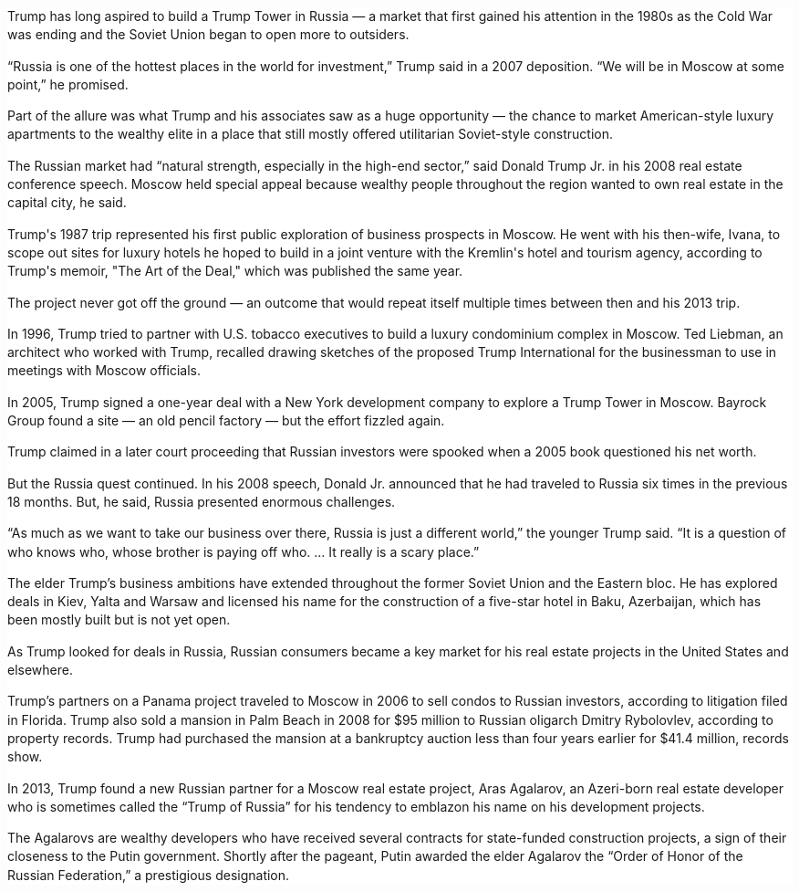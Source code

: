 Trump has long aspired to build a Trump Tower in Russia — a market that first gained his attention in the 1980s as the Cold War was ending and the Soviet Union began to open more to outsiders.

“Russia is one of the hottest places in the world for investment,” Trump said in a 2007 deposition. “We will be in Moscow at some point,” he promised.

Part of the allure was what Trump and his associates saw as a huge opportunity — the chance to market American-style luxury apartments to the wealthy elite in a place that still mostly offered utilitarian Soviet-style construction.

The Russian market had “natural strength, especially in the high-end sector,” said Donald Trump Jr. in his 2008 real estate conference speech. Moscow held special appeal because wealthy people throughout the region wanted to own real estate in the capital city, he said.

Trump's 1987 trip represented his first public exploration of business prospects in Moscow. He went with his then-wife, ­Ivana, to scope out sites for luxury hotels he hoped to build in a joint venture with the Kremlin's hotel and tourism agency, according to Trump's memoir, "The Art of the Deal," which was published the same year.

The project never got off the ground — an outcome that would repeat itself multiple times between then and his 2013 trip.

In 1996, Trump tried to partner with U.S. tobacco executives to build a luxury condominium complex in Moscow. Ted Liebman, an architect who worked with Trump, recalled drawing sketches of the proposed Trump International for the businessman to use in meetings with Moscow officials.

In 2005, Trump signed a one-year deal with a New York development company to explore a Trump Tower in Moscow. Bayrock Group found a site — an old pencil factory — but the effort fizzled again.

Trump claimed in a later court proceeding that Russian investors were spooked when a 2005 book questioned his net worth.

But the Russia quest continued. In his 2008 speech, Donald Jr. announced that he had traveled to Russia six times in the previous 18 months. But, he said, Russia presented enormous challenges.

“As much as we want to take our business over there, Russia is just a different world,” the younger Trump said. “It is a question of who knows who, whose brother is paying off who. … It really is a scary place.”

The elder Trump’s business ambitions have extended throughout the former Soviet Union and the Eastern bloc. He has explored deals in Kiev, Yalta and Warsaw and licensed his name for the construction of a five-star hotel in Baku, Azerbaijan, which has been mostly built but is not yet open.

As Trump looked for deals in Russia, Russian consumers became a key market for his real estate projects in the United States and elsewhere.

Trump’s partners on a Panama project traveled to Moscow in 2006 to sell condos to Russian investors, according to litigation filed in Florida. Trump also sold a mansion in Palm Beach in 2008 for $95 million to Russian oligarch Dmitry Rybolovlev, according to property records. Trump had purchased the mansion at a bankruptcy auction less than four years earlier for $41.4 million, records show.

In 2013, Trump found a new Russian partner for a Moscow real estate project, Aras Agalarov, an Azeri-born real estate developer who is sometimes called the “Trump of Russia” for his tendency to emblazon his name on his development projects.

The Agalarovs are wealthy developers who have received several contracts for state-funded construction projects, a sign of their closeness to the Putin government. Shortly after the pageant, Putin awarded the elder Agalarov the “Order of Honor of the Russian Federation,” a prestigious designation.
